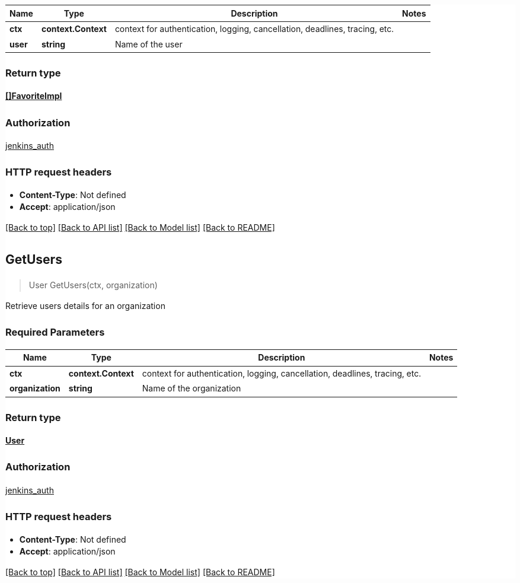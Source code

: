 
Name | Type | Description  | Notes
------------- | ------------- | ------------- | -------------
**ctx** | **context.Context** | context for authentication, logging, cancellation, deadlines, tracing, etc.
**user** | **string**| Name of the user | 

### Return type

[**[]FavoriteImpl**](FavoriteImpl.md)

### Authorization

[jenkins_auth](../README.md#jenkins_auth)

### HTTP request headers

- **Content-Type**: Not defined
- **Accept**: application/json

[[Back to top]](#) [[Back to API list]](../README.md#documentation-for-api-endpoints)
[[Back to Model list]](../README.md#documentation-for-models)
[[Back to README]](../README.md)


## GetUsers

> User GetUsers(ctx, organization)



Retrieve users details for an organization

### Required Parameters


Name | Type | Description  | Notes
------------- | ------------- | ------------- | -------------
**ctx** | **context.Context** | context for authentication, logging, cancellation, deadlines, tracing, etc.
**organization** | **string**| Name of the organization | 

### Return type

[**User**](User.md)

### Authorization

[jenkins_auth](../README.md#jenkins_auth)

### HTTP request headers

- **Content-Type**: Not defined
- **Accept**: application/json

[[Back to top]](#) [[Back to API list]](../README.md#documentation-for-api-endpoints)
[[Back to Model list]](../README.md#documentation-for-models)
[[Back to README]](../README.md)
